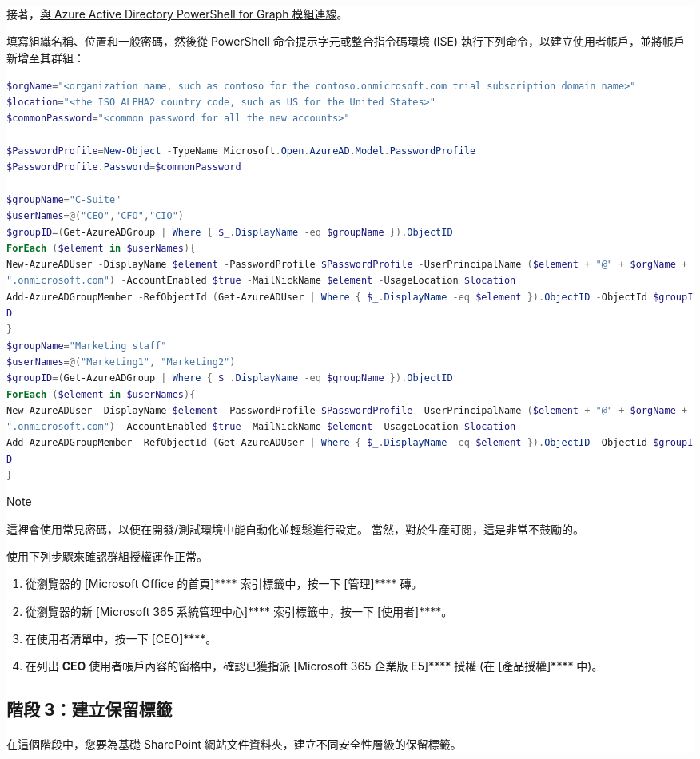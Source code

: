接著，[與 Azure Active Directory PowerShell for Graph 模組連線](https://docs.microsoft.com/office365/enterprise/powershell/connect-to-office-365-powershell#connect-with-the-azure-active-directory-powershell-for-graph-module)。

填寫組織名稱、位置和一般密碼，然後從 PowerShell 命令提示字元或整合指令碼環境 (ISE) 執行下列命令，以建立使用者帳戶，並將帳戶新增至其群組：

```powershell
$orgName="<organization name, such as contoso for the contoso.onmicrosoft.com trial subscription domain name>"
$location="<the ISO ALPHA2 country code, such as US for the United States>"
$commonPassword="<common password for all the new accounts>"

$PasswordProfile=New-Object -TypeName Microsoft.Open.AzureAD.Model.PasswordProfile
$PasswordProfile.Password=$commonPassword

$groupName="C-Suite"
$userNames=@("CEO","CFO","CIO")
$groupID=(Get-AzureADGroup | Where { $_.DisplayName -eq $groupName }).ObjectID
ForEach ($element in $userNames){
New-AzureADUser -DisplayName $element -PasswordProfile $PasswordProfile -UserPrincipalName ($element + "@" + $orgName + ".onmicrosoft.com") -AccountEnabled $true -MailNickName $element -UsageLocation $location
Add-AzureADGroupMember -RefObjectId (Get-AzureADUser | Where { $_.DisplayName -eq $element }).ObjectID -ObjectId $groupID
}
$groupName="Marketing staff"
$userNames=@("Marketing1", "Marketing2")
$groupID=(Get-AzureADGroup | Where { $_.DisplayName -eq $groupName }).ObjectID
ForEach ($element in $userNames){
New-AzureADUser -DisplayName $element -PasswordProfile $PasswordProfile -UserPrincipalName ($element + "@" + $orgName + ".onmicrosoft.com") -AccountEnabled $true -MailNickName $element -UsageLocation $location
Add-AzureADGroupMember -RefObjectId (Get-AzureADUser | Where { $_.DisplayName -eq $element }).ObjectID -ObjectId $groupID
}
```

> [!NOTE]
> 這裡會使用常見密碼，以便在開發/測試環境中能自動化並輕鬆進行設定。 當然，對於生產訂閱，這是非常不鼓勵的。

使用下列步驟來確認群組授權運作正常。

1. 從瀏覽器的 [Microsoft Office 的首頁]**** 索引標籤中，按一下 [管理]**** 磚。

2. 從瀏覽器的新 [Microsoft 365 系統管理中心]**** 索引標籤中，按一下 [使用者]****。

3. 在使用者清單中，按一下 [CEO]****。

4. 在列出 **CEO** 使用者帳戶內容的窗格中，確認已獲指派 [Microsoft 365 企業版 E5]**** 授權 (在 [產品授權]**** 中)。

## <a name="phase-3-create-retention-labels"></a>階段 3：建立保留標籤

在這個階段中，您要為基礎 SharePoint 網站文件資料夾，建立不同安全性層級的保留標籤。
